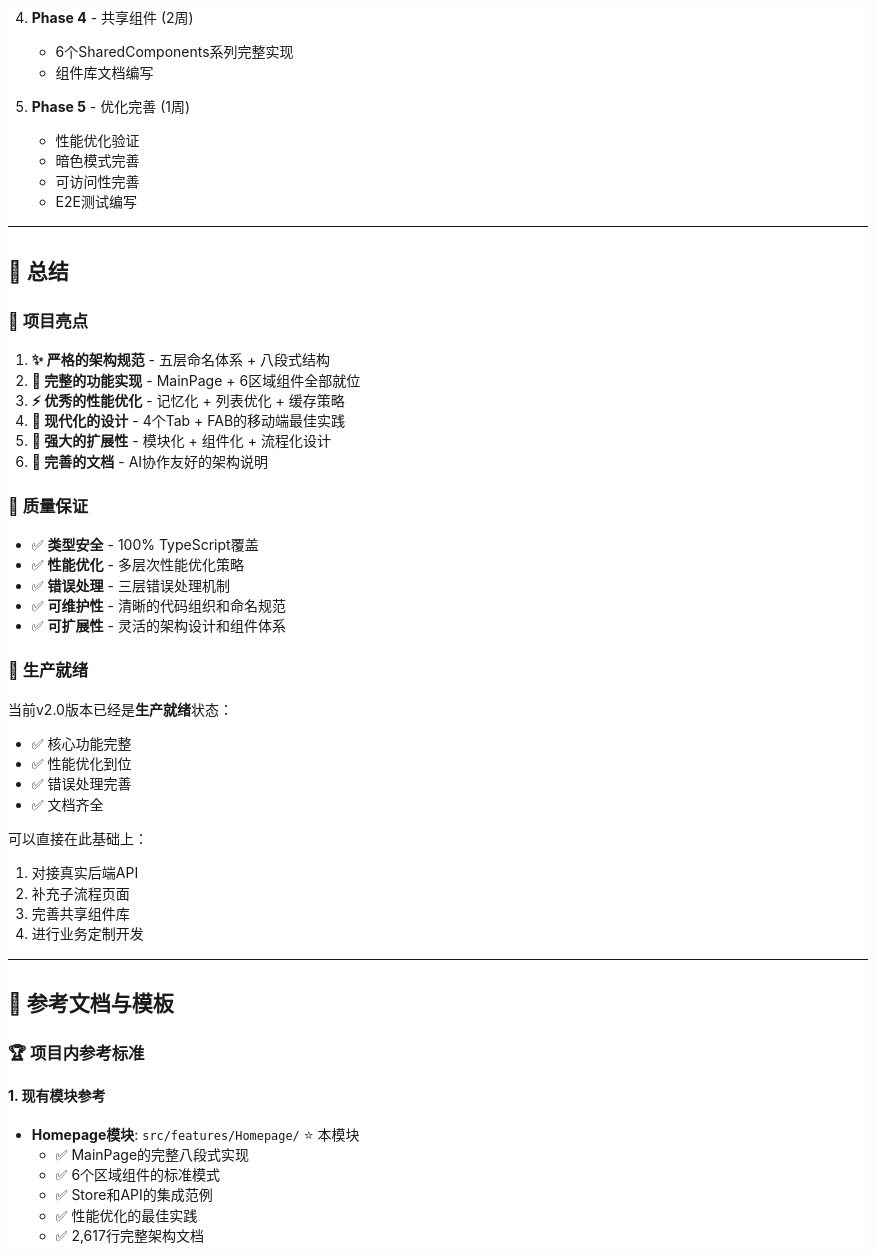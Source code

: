 4. **Phase 4** - 共享组件 (2周)
   - 6个SharedComponents系列完整实现
   - 组件库文档编写

5. **Phase 5** - 优化完善 (1周)
   - 性能优化验证
   - 暗色模式完善
   - 可访问性完善
   - E2E测试编写

---

## 🎊 **总结**

### 🌟 **项目亮点**
1. **✨ 严格的架构规范** - 五层命名体系 + 八段式结构
2. **🚀 完整的功能实现** - MainPage + 6区域组件全部就位
3. **⚡ 优秀的性能优化** - 记忆化 + 列表优化 + 缓存策略
4. **🎨 现代化的设计** - 4个Tab + FAB的移动端最佳实践
5. **🔧 强大的扩展性** - 模块化 + 组件化 + 流程化设计
6. **📖 完善的文档** - AI协作友好的架构说明

### 🎯 **质量保证**
- ✅ **类型安全** - 100% TypeScript覆盖
- ✅ **性能优化** - 多层次性能优化策略
- ✅ **错误处理** - 三层错误处理机制
- ✅ **可维护性** - 清晰的代码组织和命名规范
- ✅ **可扩展性** - 灵活的架构设计和组件体系

### 🚀 **生产就绪**
当前v2.0版本已经是**生产就绪**状态：
- ✅ 核心功能完整
- ✅ 性能优化到位
- ✅ 错误处理完善
- ✅ 文档齐全

可以直接在此基础上：
1. 对接真实后端API
2. 补充子流程页面
3. 完善共享组件库
4. 进行业务定制开发

---

## 📖 **参考文档与模板**

### 🏆 **项目内参考标准**

#### 1. **现有模块参考**

- **Homepage模块**: `src/features/Homepage/` ⭐ 本模块
  - ✅ MainPage的完整八段式实现
  - ✅ 6个区域组件的标准模式
  - ✅ Store和API的集成范例
  - ✅ 性能优化的最佳实践
  - ✅ 2,617行完整架构文档
